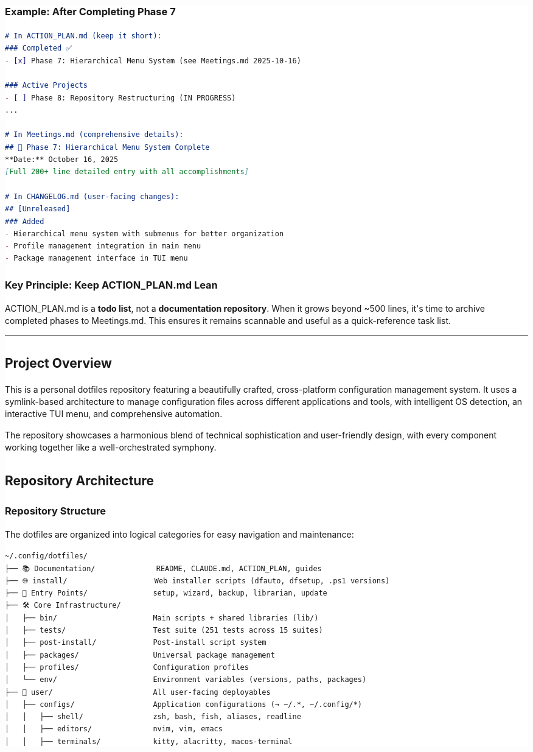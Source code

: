 ### Example: After Completing Phase 7
```markdown
# In ACTION_PLAN.md (keep it short):
### Completed ✅
- [x] Phase 7: Hierarchical Menu System (see Meetings.md 2025-10-16)

### Active Projects
- [ ] Phase 8: Repository Restructuring (IN PROGRESS)
...

# In Meetings.md (comprehensive details):
## 🎉 Phase 7: Hierarchical Menu System Complete
**Date:** October 16, 2025
[Full 200+ line detailed entry with all accomplishments]

# In CHANGELOG.md (user-facing changes):
## [Unreleased]
### Added
- Hierarchical menu system with submenus for better organization
- Profile management integration in main menu
- Package management interface in TUI menu
```

### Key Principle: Keep ACTION_PLAN.md Lean

ACTION_PLAN.md is a **todo list**, not a **documentation repository**. When it grows beyond ~500 lines, it's time to archive completed phases to Meetings.md. This ensures it remains scannable and useful as a quick-reference task list.

---

## Project Overview

This is a personal dotfiles repository featuring a beautifully crafted, cross-platform configuration management system. It uses a symlink-based architecture to manage configuration files across different applications and tools, with intelligent OS detection, an interactive TUI menu, and comprehensive automation.

The repository showcases a harmonious blend of technical sophistication and user-friendly design, with every component working together like a well-orchestrated symphony.

## Repository Architecture

### Repository Structure

The dotfiles are organized into logical categories for easy navigation and maintenance:

```
~/.config/dotfiles/
├── 📚 Documentation/              README, CLAUDE.md, ACTION_PLAN, guides
├── 🌐 install/                    Web installer scripts (dfauto, dfsetup, .ps1 versions)
├── 🎯 Entry Points/               setup, wizard, backup, librarian, update
├── 🛠️ Core Infrastructure/
│   ├── bin/                      Main scripts + shared libraries (lib/)
│   ├── tests/                    Test suite (251 tests across 15 suites)
│   ├── post-install/             Post-install script system
│   ├── packages/                 Universal package management
│   ├── profiles/                 Configuration profiles
│   └── env/                      Environment variables (versions, paths, packages)
├── 🎨 user/                       All user-facing deployables
│   ├── configs/                  Application configurations (→ ~/.*, ~/.config/*)
│   │   ├── shell/                zsh, bash, fish, aliases, readline
│   │   ├── editors/              nvim, vim, emacs
│   │   ├── terminals/            kitty, alacritty, macos-terminal
```
